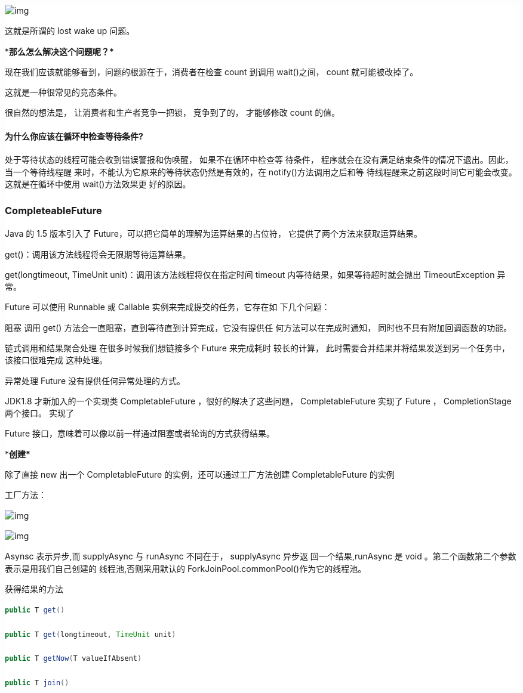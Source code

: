![img](https://img.jssjqd.cn/2024-02-27T22:52:42.042492013-zncvfgnc.png)

这就是所谓的 lost wake up  问题。

***那么怎么解决这个问题呢？\***

现在我们应该就能够看到，问题的根源在于，消费者在检查 count 到调用 wait()之间， count 就可能被改掉了。

这就是一种很常见的竞态条件。

很自然的想法是， 让消费者和生产者竞争一把锁， 竞争到了的， 才能够修改 count 的值。

#### **为什么你应该在循环中检查等待条件?**

处于等待状态的线程可能会收到错误警报和伪唤醒， 如果不在循环中检查等 待条件， 程序就会在没有满足结束条件的情况下退出。因此， 当一个等待线程醒 来时，不能认为它原来的等待状态仍然是有效的，在 notify()方法调用之后和等 待线程醒来之前这段时间它可能会改变。这就是在循环中使用 wait()方法效果更 好的原因。

### **CompleteableFuture**

Java  的 1.5  版本引入了 Future，可以把它简单的理解为运算结果的占位符， 它提供了两个方法来获取运算结果。

get()：调用该方法线程将会无限期等待运算结果。

get(longtimeout, TimeUnit unit)：调用该方法线程将仅在指定时间 timeout 内等待结果，如果等待超时就会抛出 TimeoutException  异常。

Future  可以使用 Runnable  或 Callable   实例来完成提交的任务，它存在如 下几个问题：

阻塞 调用 get()  方法会一直阻塞，直到等待直到计算完成，它没有提供任 何方法可以在完成时通知， 同时也不具有附加回调函数的功能。

链式调用和结果聚合处理 在很多时候我们想链接多个 Future  来完成耗时 较长的计算， 此时需要合并结果并将结果发送到另一个任务中， 该接口很难完成 这种处理。

异常处理 Future  没有提供任何异常处理的方式。

JDK1.8 才新加入的一个实现类 CompletableFuture ，很好的解决了这些问题， CompletableFuture 实现了 Future ， CompletionStage两个接口。 实现了

Future 接口，意味着可以像以前一样通过阻塞或者轮询的方式获得结果。

***创建\***

除了直接 new 出一个 CompletableFuture 的实例，还可以通过工厂方法创建 CompletableFuture 的实例

工厂方法：

![img](https://img.jssjqd.cn/2024-02-27T22:52:52.407113401-blqxyhoz.png)

![img](https://img.jssjqd.cn/2024-02-27T22:52:55.930310421-xkayxhwp.png)

Asynsc 表示异步,而 supplyAsync 与 runAsync 不同在于， supplyAsync 异步返 回一个结果,runAsync 是 void 。第二个函数第二个参数表示是用我们自己创建的 线程池,否则采用默认的 ForkJoinPool.commonPool()作为它的线程池。

获得结果的方法

```java
public T get()

public T get(longtimeout, TimeUnit unit)

public T getNow(T valueIfAbsent)

public T join()
```
